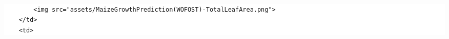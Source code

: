             <img src="assets/MaizeGrowthPrediction(WOFOST)-TotalLeafArea.png">
        </td>
        <td>